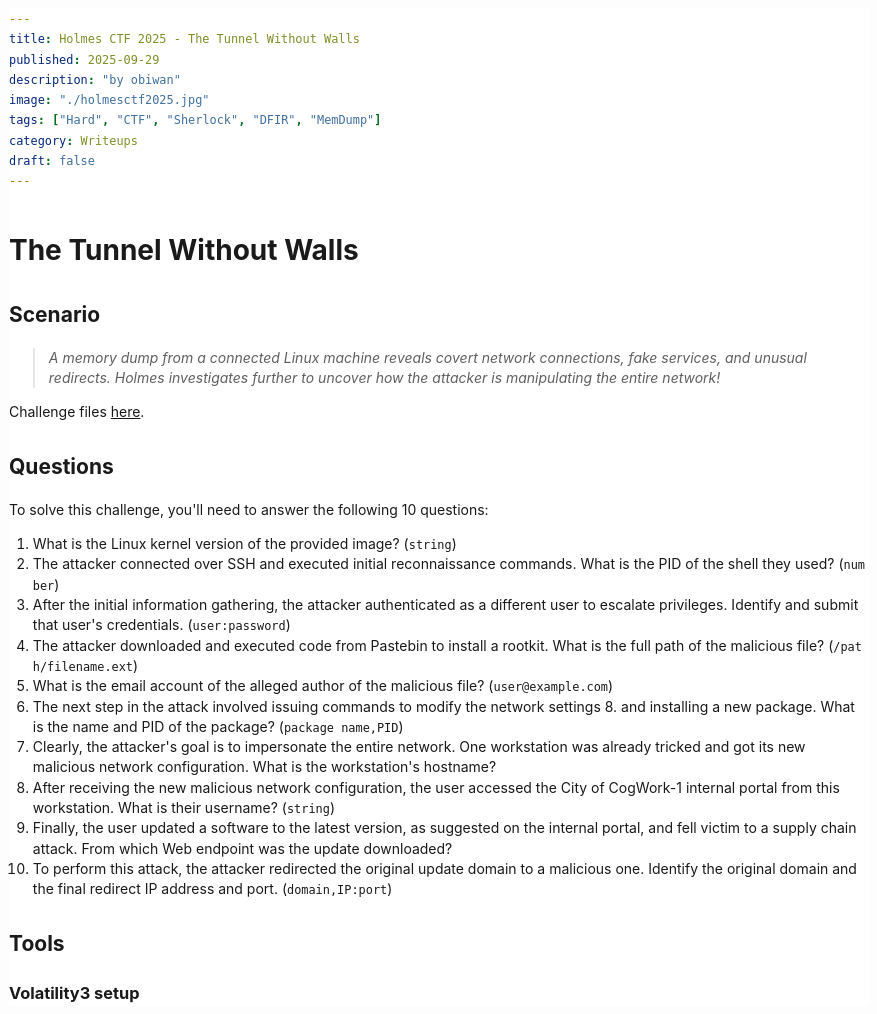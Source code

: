 ```yaml
---
title: Holmes CTF 2025 - The Tunnel Without Walls
published: 2025-09-29
description: "by obiwan"
image: "./holmesctf2025.jpg"
tags: ["Hard", "CTF", "Sherlock", "DFIR", "MemDump"]
category: Writeups
draft: false
---
```


# The Tunnel Without Walls

## Scenario

> *A memory dump from a connected Linux machine reveals covert network connections, fake services, and unusual redirects. Holmes investigates further to uncover how the attacker is manipulating the entire network!*

Challenge files [here](https://www.dropbox.com/scl/fi/oc8zinfoiib22t99y296f/The_Tunnel_Without_Walls.zip?rlkey=7wmvvhr5523lve1irwy2j2pon&st=aqzbfzd6&dl=0).

## Questions
To solve this challenge, you'll need to answer the following 10 questions:

1. What is the Linux kernel version of the provided image? (`string`)
2. The attacker connected over SSH and executed initial reconnaissance commands. What is the PID of the shell they used? (`number`)
3. After the initial information gathering, the attacker authenticated as a different user to escalate privileges. Identify and submit that user's credentials. (`user:password`)
4. The attacker downloaded and executed code from Pastebin to install a rootkit. What is the full path of the malicious file? (`/path/filename.ext`)
5. What is the email account of the alleged author of the malicious file? (`user@example.com`)
6. The next step in the attack involved issuing commands to modify the network settings 8. and installing a new package. What is the name and PID of the package? (`package name,PID`)
7. Clearly, the attacker's goal is to impersonate the entire network. One workstation was already tricked and got its new malicious network configuration. What is the workstation's hostname?
8. After receiving the new malicious network configuration, the user accessed the City of CogWork-1 internal portal from this workstation. What is their username? (`string`)
9. Finally, the user updated a software to the latest version, as suggested on the internal portal, and fell victim to a supply chain attack. From which Web endpoint was the update downloaded?
10. To perform this attack, the attacker redirected the original update domain to a malicious one. Identify the original domain and the final redirect IP address and port. (`domain,IP:port`)

## Tools

### Volatility3 setup
